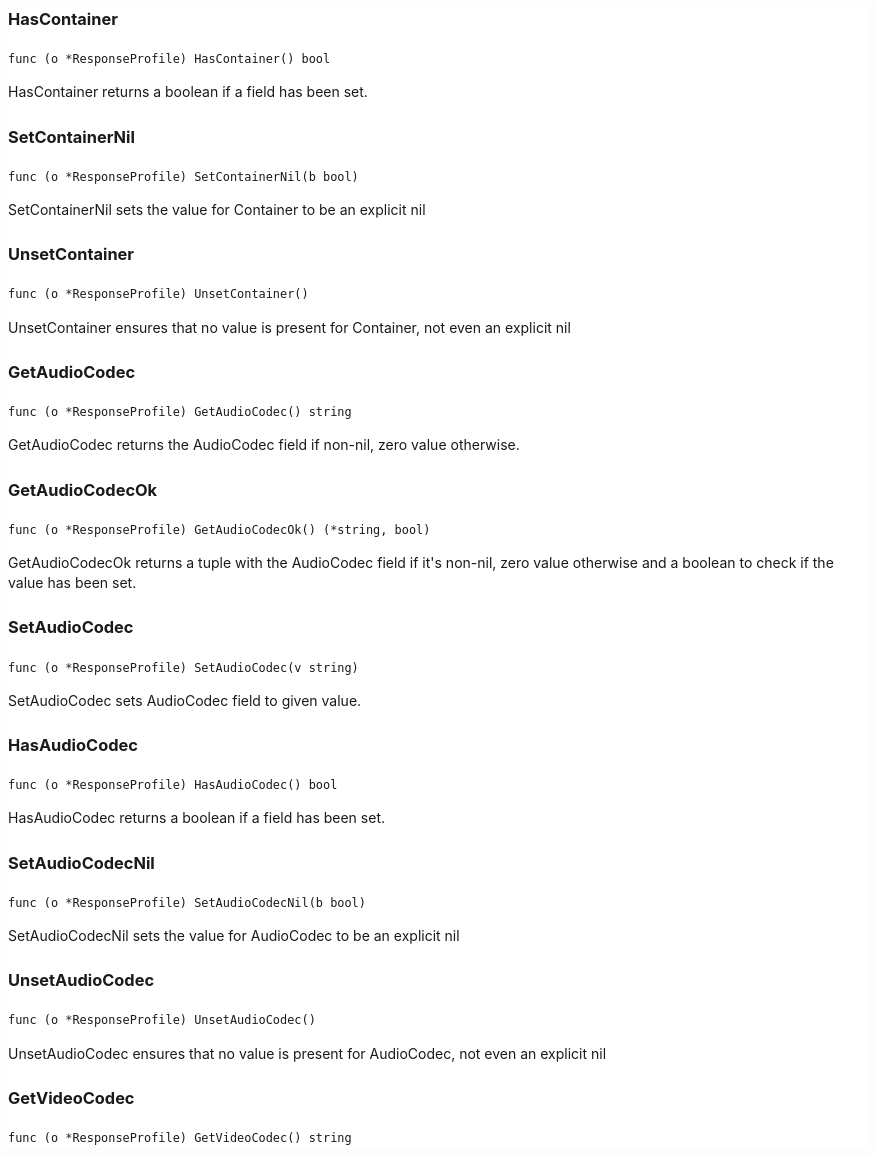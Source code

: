 ### HasContainer

`func (o *ResponseProfile) HasContainer() bool`

HasContainer returns a boolean if a field has been set.

### SetContainerNil

`func (o *ResponseProfile) SetContainerNil(b bool)`

 SetContainerNil sets the value for Container to be an explicit nil

### UnsetContainer
`func (o *ResponseProfile) UnsetContainer()`

UnsetContainer ensures that no value is present for Container, not even an explicit nil
### GetAudioCodec

`func (o *ResponseProfile) GetAudioCodec() string`

GetAudioCodec returns the AudioCodec field if non-nil, zero value otherwise.

### GetAudioCodecOk

`func (o *ResponseProfile) GetAudioCodecOk() (*string, bool)`

GetAudioCodecOk returns a tuple with the AudioCodec field if it's non-nil, zero value otherwise
and a boolean to check if the value has been set.

### SetAudioCodec

`func (o *ResponseProfile) SetAudioCodec(v string)`

SetAudioCodec sets AudioCodec field to given value.

### HasAudioCodec

`func (o *ResponseProfile) HasAudioCodec() bool`

HasAudioCodec returns a boolean if a field has been set.

### SetAudioCodecNil

`func (o *ResponseProfile) SetAudioCodecNil(b bool)`

 SetAudioCodecNil sets the value for AudioCodec to be an explicit nil

### UnsetAudioCodec
`func (o *ResponseProfile) UnsetAudioCodec()`

UnsetAudioCodec ensures that no value is present for AudioCodec, not even an explicit nil
### GetVideoCodec

`func (o *ResponseProfile) GetVideoCodec() string`
